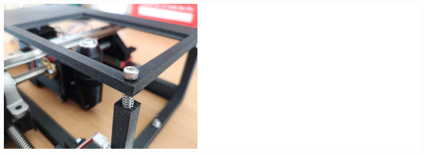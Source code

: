 <a href="#logo" name="logo"><img src="./IMAGES/Opentrons_54.jpg" width="400"></a>
</p>

<p align="left">